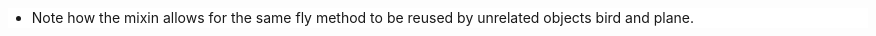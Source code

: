 ```javascript
```
- Note how the mixin allows for the same fly method to be reused by unrelated objects bird and plane.